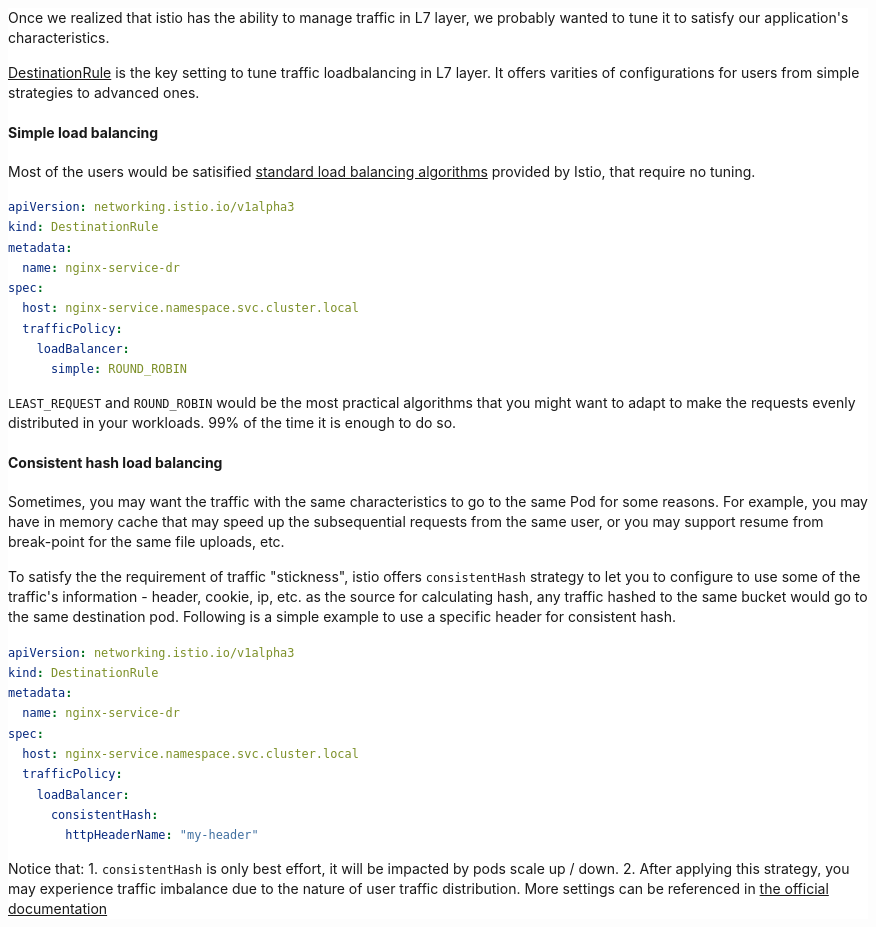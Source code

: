 Once we realized that istio has the ability to manage traffic in L7 layer, we probably wanted to tune it to satisfy our application's characteristics. 

[DestinationRule](https://istio.io/latest/docs/reference/config/networking/destination-rule/) is the key setting to tune traffic loadbalancing in L7 layer. It offers varities of configurations for users from simple strategies to advanced ones.

#### Simple load balancing
Most of the users would be satisified [standard load balancing algorithms](https://istio.io/latest/docs/reference/config/networking/destination-rule/#LoadBalancerSettings-SimpleLB) provided by Istio, that require no tuning.

```yaml
apiVersion: networking.istio.io/v1alpha3
kind: DestinationRule
metadata:
  name: nginx-service-dr
spec:
  host: nginx-service.namespace.svc.cluster.local
  trafficPolicy:
    loadBalancer:
      simple: ROUND_ROBIN
```

`LEAST_REQUEST` and `ROUND_ROBIN` would be the most practical algorithms that you might want to adapt to make the requests evenly distributed in your workloads. 99% of the time it is enough to do so.


#### Consistent hash load balancing

Sometimes, you may want the traffic with the same characteristics to go to the same Pod for some reasons. For example, you may have in memory cache that may speed up the subsequential requests from the same user, or you may support resume from break-point for the same file uploads, etc. 

To satisfy the the requirement of traffic "stickness", istio offers `consistentHash` strategy to let you to configure to use some of the traffic's information - header, cookie, ip, etc. as the source for calculating hash, any traffic hashed to the same bucket would go to the same destination pod. Following is a simple example to use a specific header for consistent hash.

```yaml
apiVersion: networking.istio.io/v1alpha3
kind: DestinationRule
metadata:
  name: nginx-service-dr
spec:
  host: nginx-service.namespace.svc.cluster.local
  trafficPolicy:
    loadBalancer:
      consistentHash:
        httpHeaderName: "my-header"
```
Notice that: 1. `consistentHash` is only best effort, it will be impacted by pods scale up / down. 2. After applying this strategy, you may experience traffic imbalance due to the nature of user traffic distribution. More settings can be referenced in [the official documentation](https://istio.io/latest/docs/reference/config/networking/destination-rule/#LoadBalancerSettings-ConsistentHashLB)
